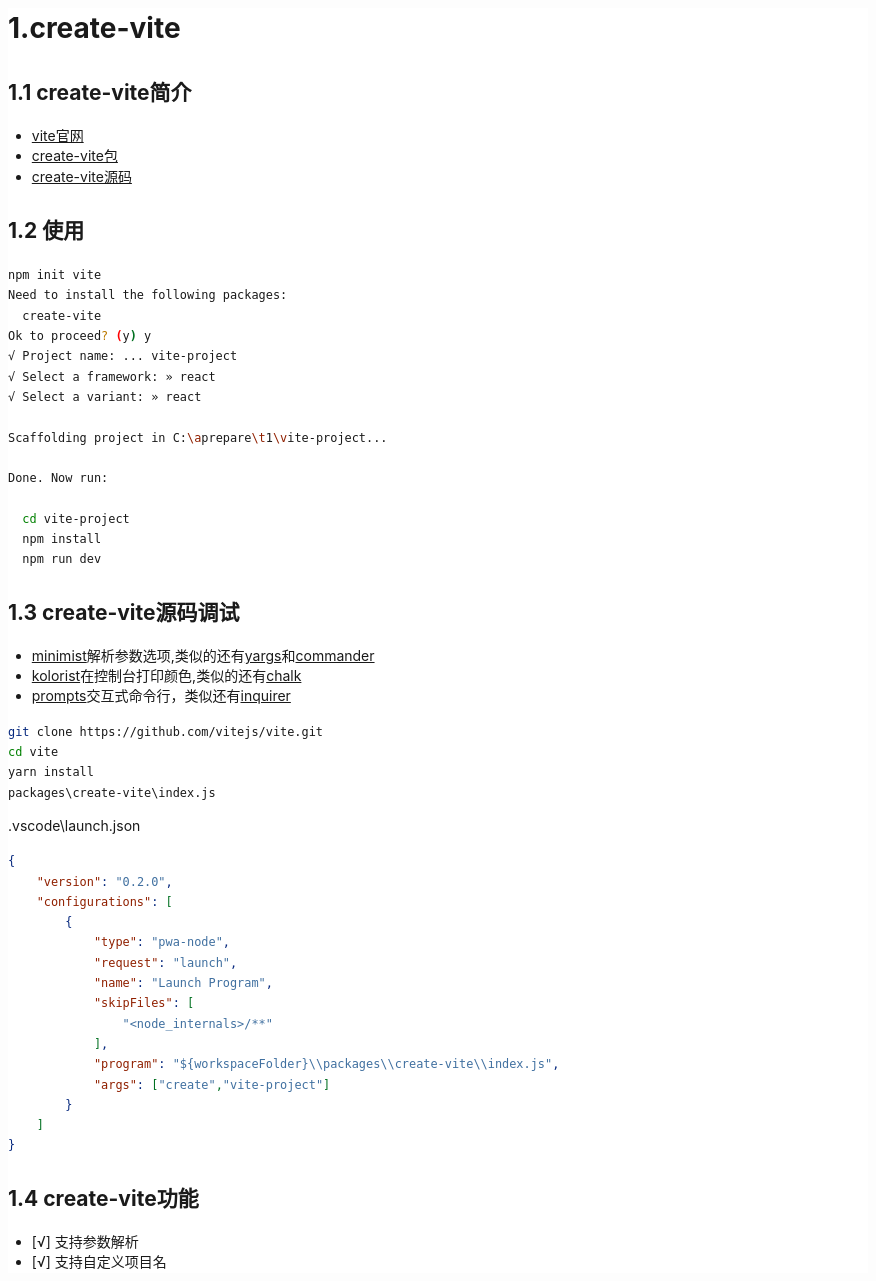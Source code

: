 # 1.create-vite
## 1.1 create-vite简介

- [vite官网](https://cn.vitejs.dev/guide/#scaffolding-your-first-vite-project)
- [create-vite包](https://www.npmjs.com/package/create-vite)
- [create-vite源码](https://github.com/vitejs/vite/tree/main/packages/create-vite)

## 1.2 使用
```bash
npm init vite
Need to install the following packages:
  create-vite
Ok to proceed? (y) y
√ Project name: ... vite-project
√ Select a framework: » react
√ Select a variant: » react

Scaffolding project in C:\aprepare\t1\vite-project...

Done. Now run:

  cd vite-project
  npm install
  npm run dev
```

## 1.3 create-vite源码调试
- [minimist](https://www.npmjs.com/package/minimist)解析参数选项,类似的还有[yargs](https://www.npmjs.com/package/yargs)和[commander](https://www.npmjs.com/package/commander)
- [kolorist](https://www.npmjs.com/package/kolorist)在控制台打印颜色,类似的还有[chalk](https://www.npmjs.com/package/chalk)
- [prompts](https://www.npmjs.com/package/prompts)交互式命令行，类似还有[inquirer](https://www.npmjs.com/package/inquirer)

```bash
git clone https://github.com/vitejs/vite.git
cd vite
yarn install
packages\create-vite\index.js
```
.vscode\launch.json
```json
{
    "version": "0.2.0",
    "configurations": [
        {
            "type": "pwa-node",
            "request": "launch",
            "name": "Launch Program",
            "skipFiles": [
                "<node_internals>/**"
            ],
            "program": "${workspaceFolder}\\packages\\create-vite\\index.js",
            "args": ["create","vite-project"]
        }
    ]
}
```
## 1.4 create-vite功能
- [√] 支持参数解析
- [√] 支持自定义项目名
